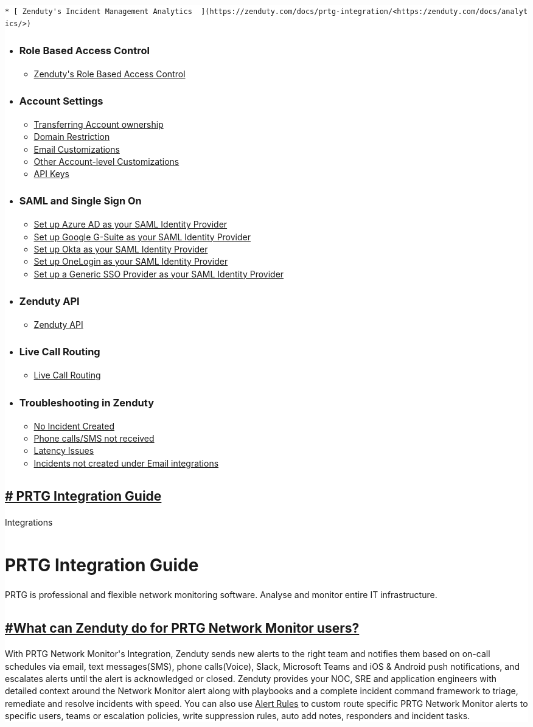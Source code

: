     * [ Zenduty's Incident Management Analytics  ](https://zenduty.com/docs/prtg-integration/<https:/zenduty.com/docs/analytics/>)
  * ###  Role Based Access Control 
    * [ Zenduty's Role Based Access Control  ](https://zenduty.com/docs/prtg-integration/<https:/zenduty.com/docs/rbac/>)
  * ###  Account Settings 
    * [ Transferring Account ownership  ](https://zenduty.com/docs/prtg-integration/<https:/zenduty.com/docs/ownershiptransfer/>)
    * [ Domain Restriction  ](https://zenduty.com/docs/prtg-integration/<https:/zenduty.com/docs/email-domain-restriction/>)
    * [ Email Customizations  ](https://zenduty.com/docs/prtg-integration/<https:/zenduty.com/docs/email-customizations/>)
    * [ Other Account-level Customizations  ](https://zenduty.com/docs/prtg-integration/<https:/zenduty.com/docs/other-account-customizations/>)
    * [ API Keys  ](https://zenduty.com/docs/prtg-integration/<https:/zenduty.com/docs/api-keys/>)
  * ###  SAML and Single Sign On 
    * [ Set up Azure AD as your SAML Identity Provider  ](https://zenduty.com/docs/prtg-integration/<https:/zenduty.com/docs/azureadsso/>)
    * [ Set up Google G-Suite as your SAML Identity Provider  ](https://zenduty.com/docs/prtg-integration/<https:/zenduty.com/docs/googlesso/>)
    * [ Set up Okta as your SAML Identity Provider  ](https://zenduty.com/docs/prtg-integration/<https:/zenduty.com/docs/oktasso/>)
    * [ Set up OneLogin as your SAML Identity Provider  ](https://zenduty.com/docs/prtg-integration/<https:/zenduty.com/docs/oneloginsso/>)
    * [ Set up a Generic SSO Provider as your SAML Identity Provider  ](https://zenduty.com/docs/prtg-integration/<https:/zenduty.com/docs/altgenericsso/>)
  * ###  Zenduty API 
    * [ Zenduty API  ](https://zenduty.com/docs/prtg-integration/<https:/zenduty.com/docs/zenduty-api/>)
  * ###  Live Call Routing 
    * [ Live Call Routing  ](https://zenduty.com/docs/prtg-integration/<https:/zenduty.com/docs/call-routing/>)
  * ###  Troubleshooting in Zenduty 
    * [ No Incident Created  ](https://zenduty.com/docs/prtg-integration/<https:/zenduty.com/docs/no-incident-created/>)
    * [ Phone calls/SMS not received  ](https://zenduty.com/docs/prtg-integration/<https:/zenduty.com/docs/phone-calls-sms-not-received/>)
    * [ Latency Issues  ](https://zenduty.com/docs/prtg-integration/<https:/zenduty.com/docs/latency-issues/>)
    * [ Incidents not created under Email integrations  ](https://zenduty.com/docs/prtg-integration/<https:/zenduty.com/docs/incidents-not-created-under-email-integrations/>)


## [# PRTG Integration Guide ](https://zenduty.com/docs/prtg-integration/<#___TOCBOT___>)
Integrations 
#  PRTG Integration Guide 
PRTG is professional and flexible network monitoring software. Analyse and monitor entire IT infrastructure.
## [#What can Zenduty do for PRTG Network Monitor users?](https://zenduty.com/docs/prtg-integration/<#what-can-zenduty-do-for-prtg-network-monitor-users>)
With PRTG Network Monitor's Integration, Zenduty sends new alerts to the right team and notifies them based on on-call schedules via email, text messages(SMS), phone calls(Voice), Slack, Microsoft Teams and iOS & Android push notifications, and escalates alerts until the alert is acknowledged or closed. Zenduty provides your NOC, SRE and application engineers with detailed context around the Network Monitor alert along with playbooks and a complete incident command framework to triage, remediate and resolve incidents with speed.
You can also use [Alert Rules](https://zenduty.com/docs/prtg-integration/<https:/zenduty.com/docs/alertrules>) to custom route specific PRTG Network Monitor alerts to specific users, teams or escalation policies, write suppression rules, auto add notes, responders and incident tasks.